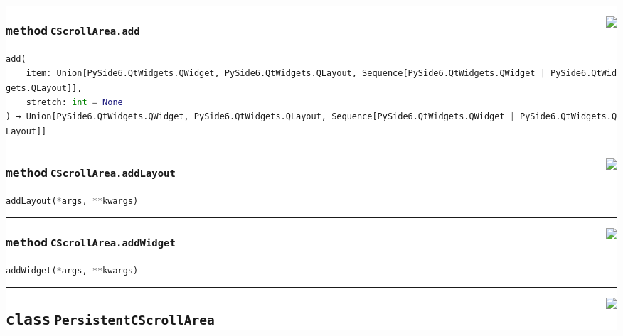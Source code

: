 






---

<a href="https://github.com/qtstrap/qtstrap/blob/master\qtstrap\widgets\layouts.py#L438"><img align="right" style="float:right;" src="https://img.shields.io/badge/-source-cccccc?style=flat-square"></a>

### <kbd>method</kbd> `CScrollArea.add`

```python
add(
    item: Union[PySide6.QtWidgets.QWidget, PySide6.QtWidgets.QLayout, Sequence[PySide6.QtWidgets.QWidget | PySide6.QtWidgets.QLayout]],
    stretch: int = None
) → Union[PySide6.QtWidgets.QWidget, PySide6.QtWidgets.QLayout, Sequence[PySide6.QtWidgets.QWidget | PySide6.QtWidgets.QLayout]]
```





---

<a href="https://github.com/qtstrap/qtstrap/blob/master\qtstrap\widgets\layouts.py#L459"><img align="right" style="float:right;" src="https://img.shields.io/badge/-source-cccccc?style=flat-square"></a>

### <kbd>method</kbd> `CScrollArea.addLayout`

```python
addLayout(*args, **kwargs)
```





---

<a href="https://github.com/qtstrap/qtstrap/blob/master\qtstrap\widgets\layouts.py#L456"><img align="right" style="float:right;" src="https://img.shields.io/badge/-source-cccccc?style=flat-square"></a>

### <kbd>method</kbd> `CScrollArea.addWidget`

```python
addWidget(*args, **kwargs)
```






---

<a href="https://github.com/qtstrap/qtstrap/blob/master\qtstrap\widgets\layouts.py#L469"><img align="right" style="float:right;" src="https://img.shields.io/badge/-source-cccccc?style=flat-square"></a>

## <kbd>class</kbd> `PersistentCScrollArea`

